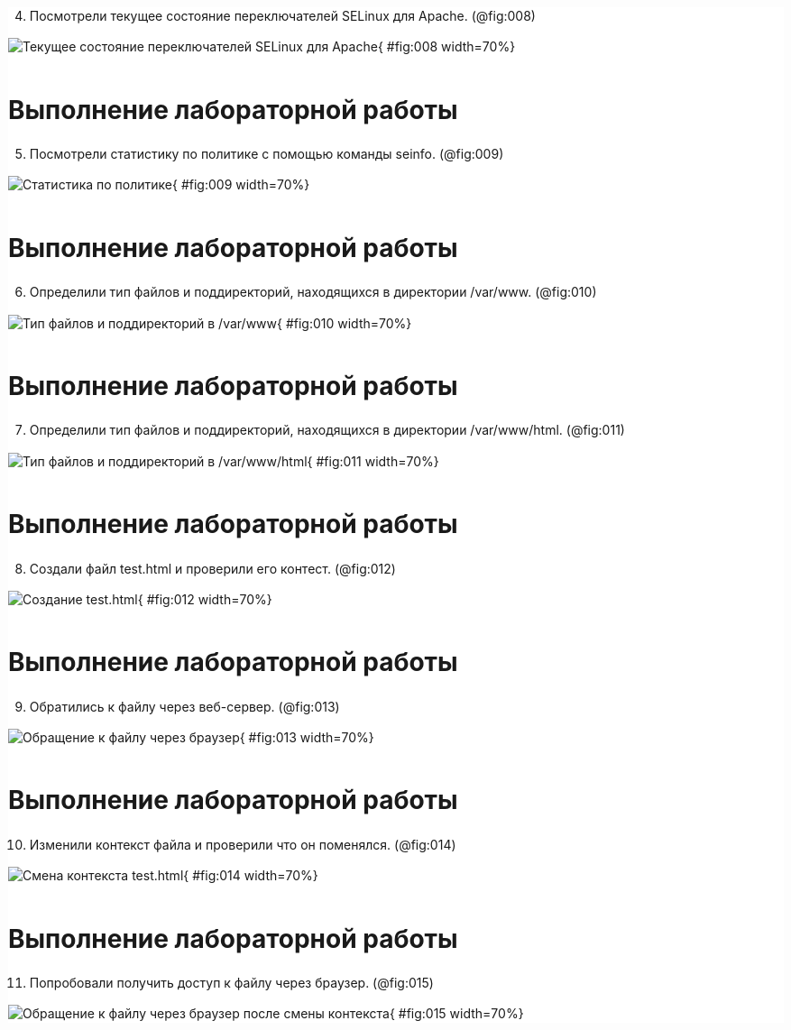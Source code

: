 4. Посмотрели текущее состояние переключателей SELinux для Apache. (@fig:008)

![Текущее состояние переключателей SELinux для Apache](image/8.png){ #fig:008 width=70%}

# Выполнение лабораторной работы

5. Посмотрели статистику по политике с помощью команды seinfo. (@fig:009)

![Статистика по политике](image/9.png){ #fig:009 width=70%}

# Выполнение лабораторной работы

6. Определили тип файлов и поддиректорий, находящихся в директории /var/www. (@fig:010)

![Тип файлов и поддиректорий в /var/www](image/10.png){ #fig:010 width=70%}

# Выполнение лабораторной работы

7. Определили тип файлов и поддиректорий, находящихся в директории /var/www/html. (@fig:011)

![Тип файлов и поддиректорий в /var/www/html](image/11.png){ #fig:011 width=70%}

# Выполнение лабораторной работы

8. Создали файл test.html и проверили его контест. (@fig:012)

![Создание test.html](image/12.png){ #fig:012 width=70%}

# Выполнение лабораторной работы

9. Обратились к файлу через веб-сервер. (@fig:013)

![Обращение к файлу через браузер](image/13.png){ #fig:013 width=70%}

# Выполнение лабораторной работы

10. Изменили контекст файла и проверили что он поменялся. (@fig:014)

![Смена контекста test.html](image/14.png){ #fig:014 width=70%}

# Выполнение лабораторной работы

11. Попробовали получить доступ к файлу через браузер. (@fig:015)

![Обращение к файлу через браузер после смены контекста](image/15.png){ #fig:015 width=70%}
